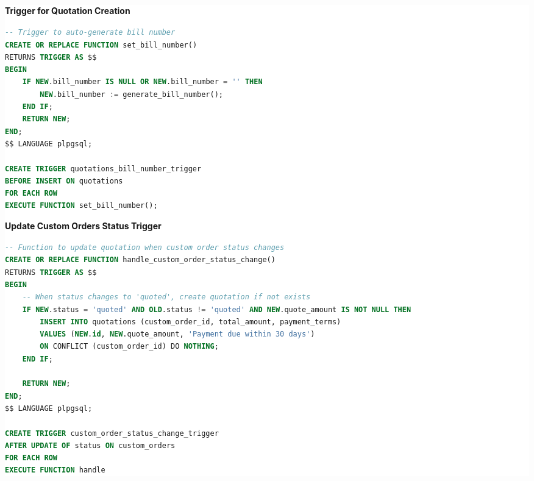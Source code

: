 **Trigger for Quotation Creation**

```sql
-- Trigger to auto-generate bill number
CREATE OR REPLACE FUNCTION set_bill_number()
RETURNS TRIGGER AS $$
BEGIN
    IF NEW.bill_number IS NULL OR NEW.bill_number = '' THEN
        NEW.bill_number := generate_bill_number();
    END IF;
    RETURN NEW;
END;
$$ LANGUAGE plpgsql;

CREATE TRIGGER quotations_bill_number_trigger
BEFORE INSERT ON quotations
FOR EACH ROW
EXECUTE FUNCTION set_bill_number();
```

**Update Custom Orders Status Trigger**

```sql
-- Function to update quotation when custom order status changes
CREATE OR REPLACE FUNCTION handle_custom_order_status_change()
RETURNS TRIGGER AS $$
BEGIN
    -- When status changes to 'quoted', create quotation if not exists
    IF NEW.status = 'quoted' AND OLD.status != 'quoted' AND NEW.quote_amount IS NOT NULL THEN
        INSERT INTO quotations (custom_order_id, total_amount, payment_terms)
        VALUES (NEW.id, NEW.quote_amount, 'Payment due within 30 days')
        ON CONFLICT (custom_order_id) DO NOTHING;
    END IF;
    
    RETURN NEW;
END;
$$ LANGUAGE plpgsql;

CREATE TRIGGER custom_order_status_change_trigger
AFTER UPDATE OF status ON custom_orders
FOR EACH ROW
EXECUTE FUNCTION handle
```

